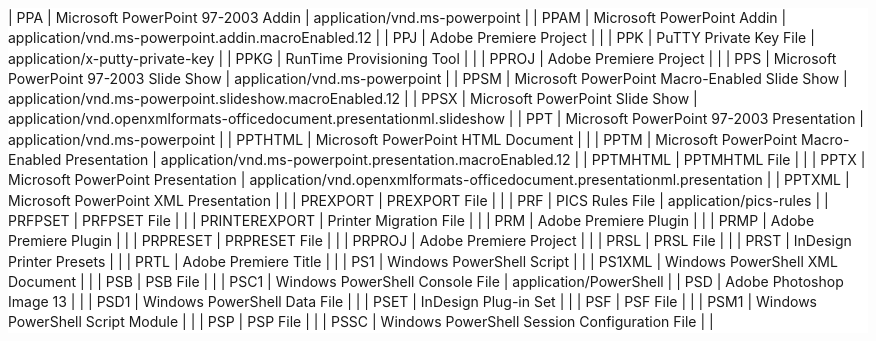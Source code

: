 | PPA                      | Microsoft PowerPoint 97-2003 Addin                   | application/vnd.ms-powerpoint                                             |
| PPAM                     | Microsoft PowerPoint Addin                           | application/vnd.ms-powerpoint.addin.macroEnabled.12                       |
| PPJ                      | Adobe Premiere Project                               |                                                                           |
| PPK                      | PuTTY Private Key File                               | application/x-putty-private-key                                           |
| PPKG                     | RunTime Provisioning Tool                            |                                                                           |
| PPROJ                    | Adobe Premiere Project                               |                                                                           |
| PPS                      | Microsoft PowerPoint 97-2003 Slide Show              | application/vnd.ms-powerpoint                                             |
| PPSM                     | Microsoft PowerPoint Macro-Enabled Slide Show        | application/vnd.ms-powerpoint.slideshow.macroEnabled.12                   |
| PPSX                     | Microsoft PowerPoint Slide Show                      | application/vnd.openxmlformats-officedocument.presentationml.slideshow    |
| PPT                      | Microsoft PowerPoint 97-2003 Presentation            | application/vnd.ms-powerpoint                                             |
| PPTHTML                  | Microsoft PowerPoint HTML Document                   |                                                                           |
| PPTM                     | Microsoft PowerPoint Macro-Enabled Presentation      | application/vnd.ms-powerpoint.presentation.macroEnabled.12                |
| PPTMHTML                 | PPTMHTML File                                        |                                                                           |
| PPTX                     | Microsoft PowerPoint Presentation                    | application/vnd.openxmlformats-officedocument.presentationml.presentation |
| PPTXML                   | Microsoft PowerPoint XML Presentation                |                                                                           |
| PREXPORT                 | PREXPORT File                                        |                                                                           |
| PRF                      | PICS Rules File                                      | application/pics-rules                                                    |
| PRFPSET                  | PRFPSET File                                         |                                                                           |
| PRINTEREXPORT            | Printer Migration File                               |                                                                           |
| PRM                      | Adobe Premiere Plugin                                |                                                                           |
| PRMP                     | Adobe Premiere Plugin                                |                                                                           |
| PRPRESET                 | PRPRESET File                                        |                                                                           |
| PRPROJ                   | Adobe Premiere Project                               |                                                                           |
| PRSL                     | PRSL File                                            |                                                                           |
| PRST                     | InDesign Printer Presets                             |                                                                           |
| PRTL                     | Adobe Premiere Title                                 |                                                                           |
| PS1                      | Windows PowerShell Script                            |                                                                           |
| PS1XML                   | Windows PowerShell XML Document                      |                                                                           |
| PSB                      | PSB File                                             |                                                                           |
| PSC1                     | Windows PowerShell Console File                      | application/PowerShell                                                    |
| PSD                      | Adobe Photoshop Image 13                             |                                                                           |
| PSD1                     | Windows PowerShell Data File                         |                                                                           |
| PSET                     | InDesign Plug-in Set                                 |                                                                           |
| PSF                      | PSF File                                             |                                                                           |
| PSM1                     | Windows PowerShell Script Module                     |                                                                           |
| PSP                      | PSP File                                             |                                                                           |
| PSSC                     | Windows PowerShell Session Configuration File        |                                                                           |